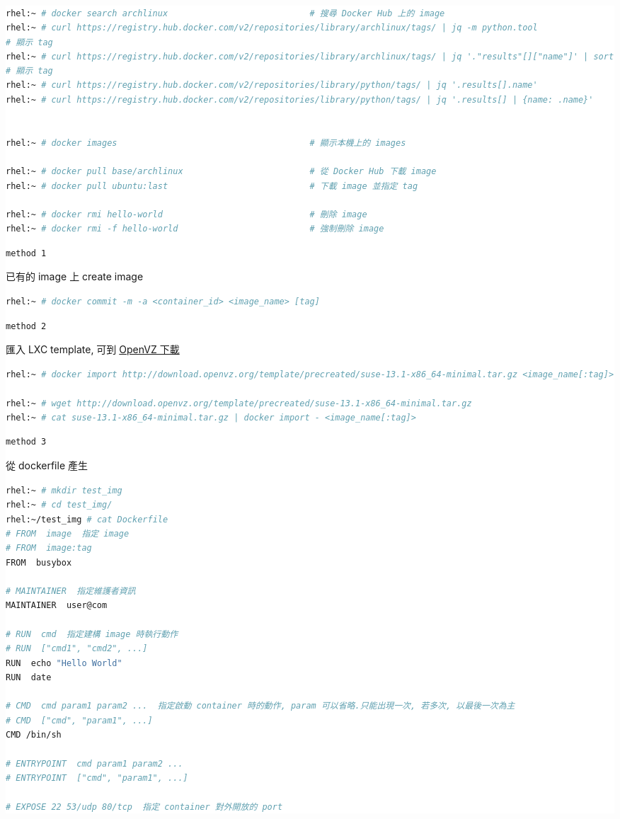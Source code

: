 ```bash
rhel:~ # docker search archlinux                            # 搜尋 Docker Hub 上的 image
rhel:~ # curl https://registry.hub.docker.com/v2/repositories/library/archlinux/tags/ | jq -m python.tool                   # 顯示 tag
rhel:~ # curl https://registry.hub.docker.com/v2/repositories/library/archlinux/tags/ | jq '."results"[]["name"]' | sort    # 顯示 tag
rhel:~ # curl https://registry.hub.docker.com/v2/repositories/library/python/tags/ | jq '.results[].name'
rhel:~ # curl https://registry.hub.docker.com/v2/repositories/library/python/tags/ | jq '.results[] | {name: .name}'


rhel:~ # docker images                                      # 顯示本機上的 images

rhel:~ # docker pull base/archlinux                         # 從 Docker Hub 下載 image
rhel:~ # docker pull ubuntu:last                            # 下載 image 並指定 tag

rhel:~ # docker rmi hello-world                             # 刪除 image
rhel:~ # docker rmi -f hello-world                          # 強制刪除 image
```

`method 1`

已有的 image 上 create image

```bash
rhel:~ # docker commit -m -a <container_id> <image_name> [tag]
```

`method 2`

匯入 LXC template, 可到 [OpenVZ 下載](https://openvz.org/Download/template/precreated)

```bash
rhel:~ # docker import http://download.openvz.org/template/precreated/suse-13.1-x86_64-minimal.tar.gz <image_name[:tag]>

rhel:~ # wget http://download.openvz.org/template/precreated/suse-13.1-x86_64-minimal.tar.gz
rhel:~ # cat suse-13.1-x86_64-minimal.tar.gz | docker import - <image_name[:tag]>
```

`method 3`

從 dockerfile 產生

```bash
rhel:~ # mkdir test_img
rhel:~ # cd test_img/
rhel:~/test_img # cat Dockerfile
# FROM  image  指定 image
# FROM  image:tag
FROM  busybox

# MAINTAINER  指定維護者資訊
MAINTAINER  user@com

# RUN  cmd  指定建構 image 時執行動作
# RUN  ["cmd1", "cmd2", ...]
RUN  echo "Hello World"
RUN  date

# CMD  cmd param1 param2 ...  指定啟動 container 時的動作, param 可以省略.只能出現一次, 若多次, 以最後一次為主
# CMD  ["cmd", "param1", ...]
CMD /bin/sh

# ENTRYPOINT  cmd param1 param2 ...
# ENTRYPOINT  ["cmd", "param1", ...]

# EXPOSE 22 53/udp 80/tcp  指定 container 對外開放的 port
```